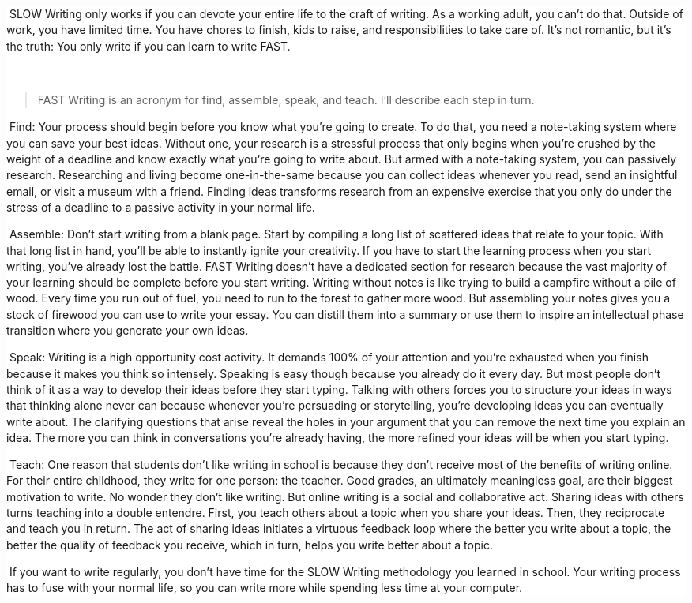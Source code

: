​
SLOW Writing only works if you can devote your entire life to the craft of writing. As a working adult, you can’t do that. Outside of work, you have limited time. You have chores to finish, kids to raise, and responsibilities to take care of. It’s not romantic, but it’s the truth: You only write if you can learn to write FAST.

​
> FAST Writing is an acronym for find, assemble, speak, and teach. I’ll describe each step in turn.

​
Find: Your process should begin before you know what you’re going to create. To do that, you need a note-taking system where you can save your best ideas. Without one, your research is a stressful process that only begins when you’re crushed by the weight of a deadline and know exactly what you’re going to write about. But armed with a note-taking system, you can passively research. Researching and living become one-in-the-same because you can collect ideas whenever you read, send an insightful email, or visit a museum with a friend. Finding ideas transforms research from an expensive exercise that you only do under the stress of a deadline to a passive activity in your normal life.

​
Assemble: Don’t start writing from a blank page. Start by compiling a long list of scattered ideas that relate to your topic. With that long list in hand, you’ll be able to instantly ignite your creativity. If you have to start the learning process when you start writing, you’ve already lost the battle. FAST Writing doesn’t have a dedicated section for research because the vast majority of your learning should be complete before you start writing. Writing without notes is like trying to build a campfire without a pile of wood. Every time you run out of fuel, you need to run to the forest to gather more wood. But assembling your notes gives you a stock of firewood you can use to write your essay. You can distill them into a summary or use them to inspire an intellectual phase transition where you generate your own ideas.

​
Speak: Writing is a high opportunity cost activity. It demands 100% of your attention and you’re exhausted when you finish because it makes you think so intensely. Speaking is easy though because you already do it every day. But most people don’t think of it as a way to develop their ideas before they start typing. Talking with others forces you to structure your ideas in ways that thinking alone never can because whenever you’re persuading or storytelling, you’re developing ideas you can eventually write about. The clarifying questions that arise reveal the holes in your argument that you can remove the next time you explain an idea. The more you can think in conversations you’re already having, the more refined your ideas will be when you start typing.

​
Teach: One reason that students don’t like writing in school is because they don’t receive most of the benefits of writing online. For their entire childhood, they write for one person: the teacher. Good grades, an ultimately meaningless goal, are their biggest motivation to write. No wonder they don’t like writing. But online writing is a social and collaborative act. Sharing ideas with others turns teaching into a double entendre. First, you teach others about a topic when you share your ideas. Then, they reciprocate and teach you in return. The act of sharing ideas initiates a virtuous feedback loop where the better you write about a topic, the better the quality of feedback you receive, which in turn, helps you write better about a topic.

​
If you want to write regularly, you don’t have time for the SLOW Writing methodology you learned in school. Your writing process has to fuse with your normal life, so you can write more while spending less time at your computer.
